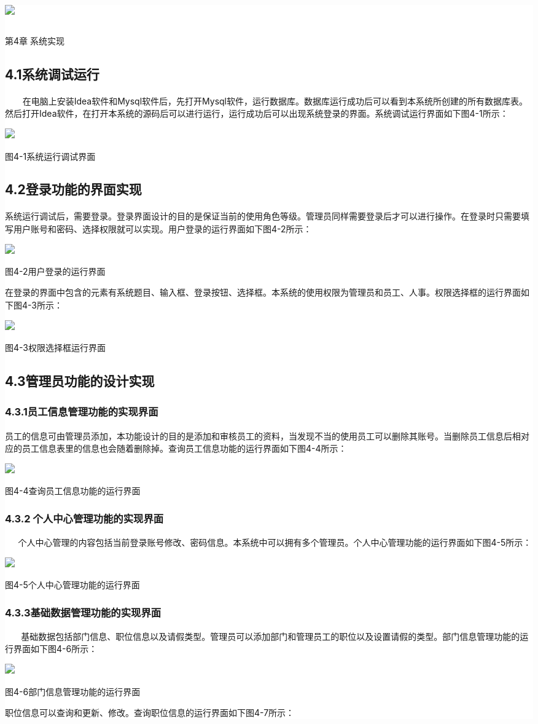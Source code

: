 ![](/md/blog.022.png)

||
| :- |
第4章 系统实现
## 4.1系统调试运行
`    `在电脑上安装Idea软件和Mysql软件后，先打开Mysql软件，运行数据库。数据库运行成功后可以看到本系统所创建的所有数据库表。然后打开Idea软件，在打开本系统的源码后可以进行运行，运行成功后可以出现系统登录的界面。系统调试运行界面如下图4-1所示：

![](/md/blog.023.png)

图4-1系统运行调试界面
## 4.2登录功能的界面实现
系统运行调试后，需要登录。登录界面设计的目的是保证当前的使用角色等级。管理员同样需要登录后才可以进行操作。在登录时只需要填写用户账号和密码、选择权限就可以实现。用户登录的运行界面如下图4-2所示：

![](/md/blog.024.png)

图4-2用户登录的运行界面

在登录的界面中包含的元素有系统题目、输入框、登录按钮、选择框。本系统的使用权限为管理员和员工、人事。权限选择框的运行界面如下图4-3所示：  

![](/md/blog.025.png)

图4-3权限选择框运行界面
## 4.3管理员功能的设计实现
### 4.3.1员工信息管理功能的实现界面
员工的信息可由管理员添加，本功能设计的目的是添加和审核员工的资料，当发现不当的使用员工可以删除其账号。当删除员工信息后相对应的员工信息表里的信息也会随着删除掉。查询员工信息功能的运行界面如下图4-4所示：

![](/md/blog.026.png)

图4-4查询员工信息功能的运行界面
### 4.3.2 个人中心管理功能的实现界面
`   `个人中心管理的内容包括当前登录账号修改、密码信息。本系统中可以拥有多个管理员。个人中心管理功能的运行界面如下图4-5所示：

![](/md/blog.027.png)

图4-5个人中心管理功能的运行界面
### 4.3.3基础数据管理功能的实现界面
`  　`基础数据包括部门信息、职位信息以及请假类型。管理员可以添加部门和管理员工的职位以及设置请假的类型。部门信息管理功能的运行界面如下图4-6所示：

![](/md/blog.028.png)

图4-6部门信息管理功能的运行界面

职位信息可以查询和更新、修改。查询职位信息的运行界面如下图4-7所示：
